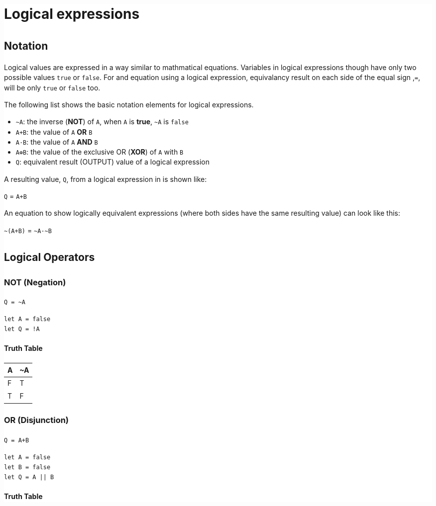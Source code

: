 # Logical expressions

## Notation

Logical values are expressed in a way similar to mathmatical equations. Variables in logical expressions though have only two possible values ``true`` or ``false``. For and equation using a logical expression, equivalancy result on each side of the equal sign ,``=``, will be only ``true`` or ``false`` too.

The following list shows the basic notation elements for logical expressions.

* ``~A``: the inverse (**NOT**) of ``A``, when ``A`` is **true**, ``~A`` is ``false``
* ``A+B``: the value of ``A`` **OR** ``B``
* ``A·B``: the value of ``A`` **AND** ``B``
* ``A⊕B``: the value of the exclusive OR (**XOR**) of ``A`` with ``B``
* ``Q``: equivalent result (OUTPUT) value of a logical expression

A resulting value, ``Q``, from a logical expression in is shown like:

``Q`` = ``A+B``

An equation to show logically equivalent expressions (where both sides have the same resulting value) can look like this:

``~(A+B)`` = ``~A·~B``

## Logical Operators

### NOT (Negation)

``Q = ~A``

```block
let A = false
let Q = !A
```

#### Truth Table

A | ~A
-|-
F | T
T | F

### OR (Disjunction)

``Q = A+B``

```block
let A = false
let B = false
let Q = A || B
```
#### Truth Table
